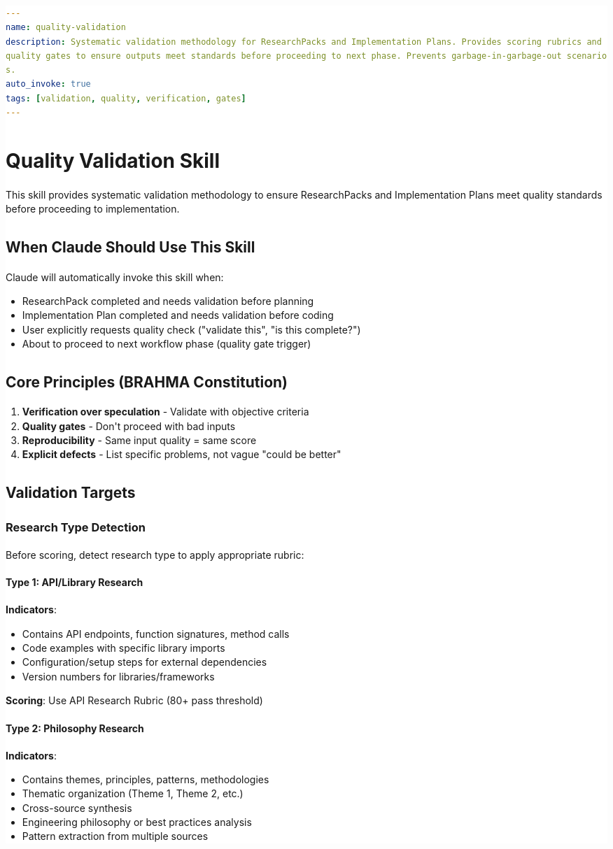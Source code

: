 ```yaml
---
name: quality-validation
description: Systematic validation methodology for ResearchPacks and Implementation Plans. Provides scoring rubrics and quality gates to ensure outputs meet standards before proceeding to next phase. Prevents garbage-in-garbage-out scenarios.
auto_invoke: true
tags: [validation, quality, verification, gates]
---
```


# Quality Validation Skill

This skill provides systematic validation methodology to ensure ResearchPacks and Implementation Plans meet quality standards before proceeding to implementation.

## When Claude Should Use This Skill

Claude will automatically invoke this skill when:
- ResearchPack completed and needs validation before planning
- Implementation Plan completed and needs validation before coding
- User explicitly requests quality check ("validate this", "is this complete?")
- About to proceed to next workflow phase (quality gate trigger)

## Core Principles (BRAHMA Constitution)

1. **Verification over speculation** - Validate with objective criteria
2. **Quality gates** - Don't proceed with bad inputs
3. **Reproducibility** - Same input quality = same score
4. **Explicit defects** - List specific problems, not vague "could be better"

## Validation Targets

### Research Type Detection

Before scoring, detect research type to apply appropriate rubric:

#### Type 1: API/Library Research
**Indicators**:
- Contains API endpoints, function signatures, method calls
- Code examples with specific library imports
- Configuration/setup steps for external dependencies
- Version numbers for libraries/frameworks

**Scoring**: Use API Research Rubric (80+ pass threshold)

#### Type 2: Philosophy Research
**Indicators**:
- Contains themes, principles, patterns, methodologies
- Thematic organization (Theme 1, Theme 2, etc.)
- Cross-source synthesis
- Engineering philosophy or best practices analysis
- Pattern extraction from multiple sources
